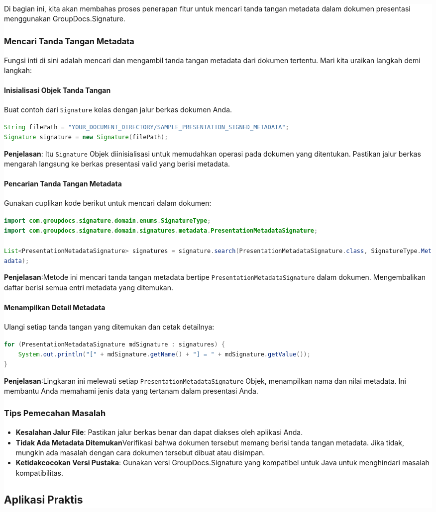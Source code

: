 Di bagian ini, kita akan membahas proses penerapan fitur untuk mencari tanda tangan metadata dalam dokumen presentasi menggunakan GroupDocs.Signature.

### Mencari Tanda Tangan Metadata

Fungsi inti di sini adalah mencari dan mengambil tanda tangan metadata dari dokumen tertentu. Mari kita uraikan langkah demi langkah:

#### Inisialisasi Objek Tanda Tangan
Buat contoh dari `Signature` kelas dengan jalur berkas dokumen Anda.

```java
String filePath = "YOUR_DOCUMENT_DIRECTORY/SAMPLE_PRESENTATION_SIGNED_METADATA";
Signature signature = new Signature(filePath);
```

**Penjelasan**: Itu `Signature` Objek diinisialisasi untuk memudahkan operasi pada dokumen yang ditentukan. Pastikan jalur berkas mengarah langsung ke berkas presentasi valid yang berisi metadata.

#### Pencarian Tanda Tangan Metadata

Gunakan cuplikan kode berikut untuk mencari dalam dokumen:

```java
import com.groupdocs.signature.domain.enums.SignatureType;
import com.groupdocs.signature.domain.signatures.metadata.PresentationMetadataSignature;

List<PresentationMetadataSignature> signatures = signature.search(PresentationMetadataSignature.class, SignatureType.Metadata);
```

**Penjelasan**:Metode ini mencari tanda tangan metadata bertipe `PresentationMetadataSignature` dalam dokumen. Mengembalikan daftar berisi semua entri metadata yang ditemukan.

#### Menampilkan Detail Metadata

Ulangi setiap tanda tangan yang ditemukan dan cetak detailnya:

```java
for (PresentationMetadataSignature mdSignature : signatures) {
    System.out.println("[" + mdSignature.getName() + "] = " + mdSignature.getValue());
}
```

**Penjelasan**:Lingkaran ini melewati setiap `PresentationMetadataSignature` Objek, menampilkan nama dan nilai metadata. Ini membantu Anda memahami jenis data yang tertanam dalam presentasi Anda.

### Tips Pemecahan Masalah
- **Kesalahan Jalur File**: Pastikan jalur berkas benar dan dapat diakses oleh aplikasi Anda.
- **Tidak Ada Metadata Ditemukan**Verifikasi bahwa dokumen tersebut memang berisi tanda tangan metadata. Jika tidak, mungkin ada masalah dengan cara dokumen tersebut dibuat atau disimpan.
- **Ketidakcocokan Versi Pustaka**: Gunakan versi GroupDocs.Signature yang kompatibel untuk Java untuk menghindari masalah kompatibilitas.

## Aplikasi Praktis
